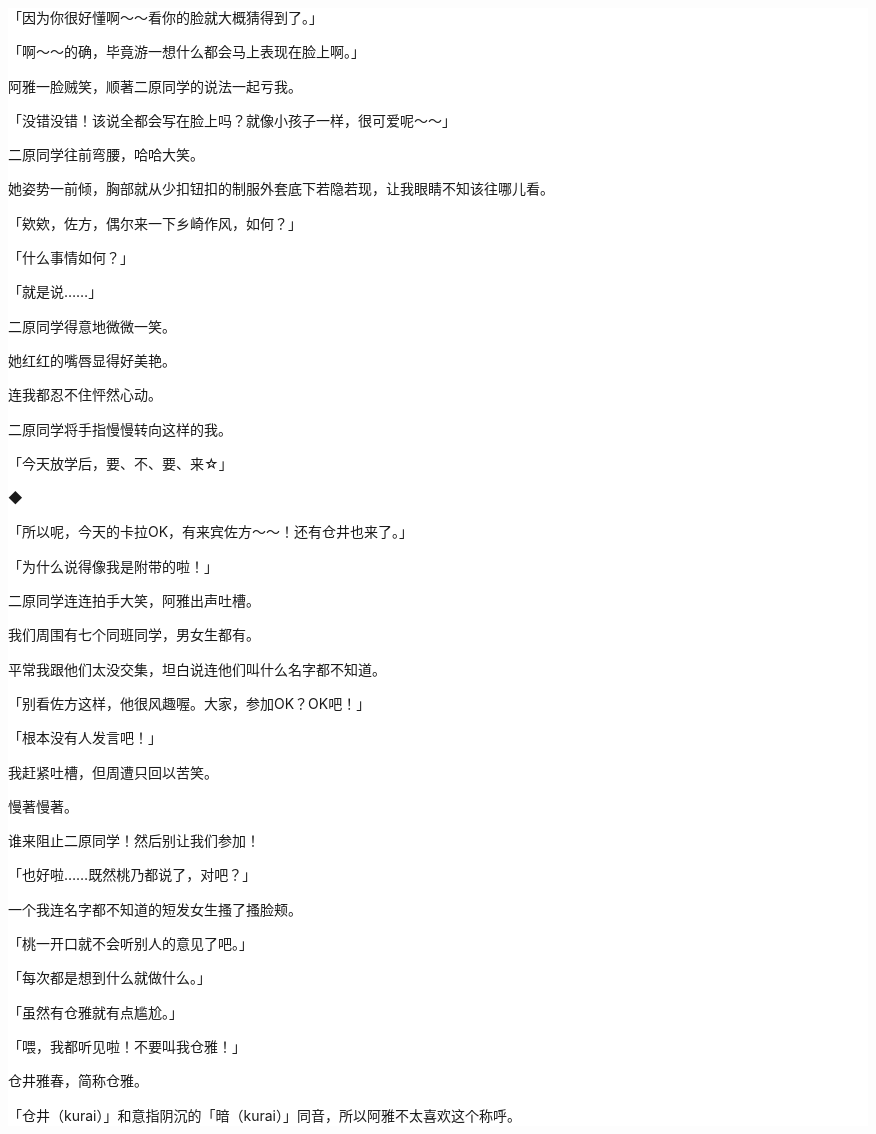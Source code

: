 「因为你很好懂啊～～看你的脸就大概猜得到了。」

「啊～～的确，毕竟游一想什么都会马上表现在脸上啊。」

阿雅一脸贼笑，顺著二原同学的说法一起亏我。

「没错没错！该说全都会写在脸上吗？就像小孩子一样，很可爱呢～～」

二原同学往前弯腰，哈哈大笑。

她姿势一前倾，胸部就从少扣钮扣的制服外套底下若隐若现，让我眼睛不知该往哪儿看。

「欸欸，佐方，偶尔来一下乡崎作风，如何？」

「什么事情如何？」

「就是说……」

二原同学得意地微微一笑。

她红红的嘴唇显得好美艳。

连我都忍不住怦然心动。

二原同学将手指慢慢转向这样的我。

「今天放学后，要、不、要、来☆」

◆

「所以呢，今天的卡拉OK，有来宾佐方～～！还有仓井也来了。」

「为什么说得像我是附带的啦！」

二原同学连连拍手大笑，阿雅出声吐槽。

我们周围有七个同班同学，男女生都有。

平常我跟他们太没交集，坦白说连他们叫什么名字都不知道。

「别看佐方这样，他很风趣喔。大家，参加OK？OK吧！」

「根本没有人发言吧！」

我赶紧吐槽，但周遭只回以苦笑。

慢著慢著。

谁来阻止二原同学！然后别让我们参加！

「也好啦……既然桃乃都说了，对吧？」

一个我连名字都不知道的短发女生搔了搔脸颊。

「桃一开口就不会听别人的意见了吧。」

「每次都是想到什么就做什么。」

「虽然有仓雅就有点尴尬。」

「喂，我都听见啦！不要叫我仓雅！」

仓井雅春，简称仓雅。

「仓井（kurai）」和意指阴沉的「暗（kurai）」同音，所以阿雅不太喜欢这个称呼。

